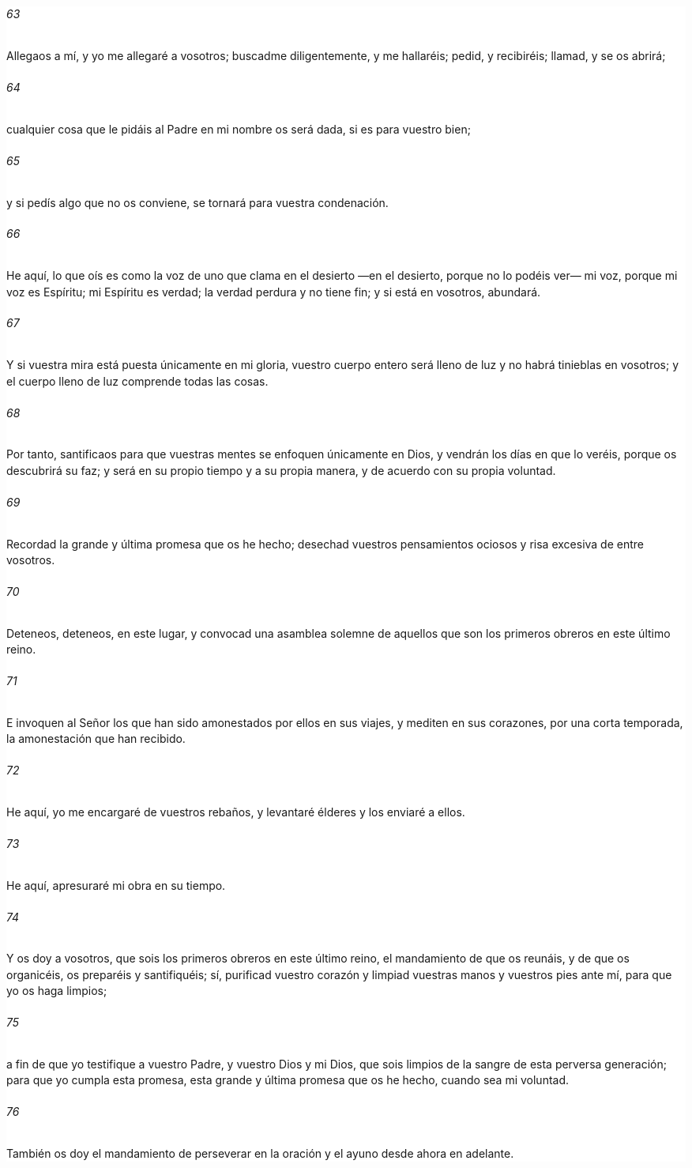 ###### 63 
Allegaos a mí, y yo me allegaré a vosotros; buscadme diligentemente, y me hallaréis; pedid, y recibiréis; llamad, y se os abrirá;

###### 64 
cualquier cosa que le pidáis al Padre en mi nombre os será dada, si es para vuestro bien;

###### 65 
y si pedís algo que no os conviene, se tornará para vuestra condenación.

###### 66 
He aquí, lo que oís es como la voz de uno que clama en el desierto —en el desierto, porque no lo podéis ver— mi voz, porque mi voz es Espíritu; mi Espíritu es verdad; la verdad perdura y no tiene fin; y si está en vosotros, abundará.

###### 67 
Y si vuestra mira está puesta únicamente en mi gloria, vuestro cuerpo entero será lleno de luz y no habrá tinieblas en vosotros; y el cuerpo lleno de luz comprende todas las cosas.

###### 68 
Por tanto, santificaos para que vuestras mentes se enfoquen únicamente en Dios, y vendrán los días en que lo veréis, porque os descubrirá su faz; y será en su propio tiempo y a su propia manera, y de acuerdo con su propia voluntad.

###### 69 
Recordad la grande y última promesa que os he hecho; desechad vuestros pensamientos ociosos y risa excesiva de entre vosotros.

###### 70 
Deteneos, deteneos, en este lugar, y convocad una asamblea solemne de aquellos que son los primeros obreros en este último reino.

###### 71 
E invoquen al Señor los que han sido amonestados por ellos en sus viajes, y mediten en sus corazones, por una corta temporada, la amonestación que han recibido.

###### 72 
He aquí, yo me encargaré de vuestros rebaños, y levantaré élderes y los enviaré a ellos.

###### 73 
He aquí, apresuraré mi obra en su tiempo.

###### 74 
Y os doy a vosotros, que sois los primeros obreros en este último reino, el mandamiento de que os reunáis, y de que os organicéis, os preparéis y santifiquéis; sí, purificad vuestro corazón y limpiad vuestras manos y vuestros pies ante mí, para que yo os haga limpios;

###### 75 
a fin de que yo testifique a vuestro Padre, y vuestro Dios y mi Dios, que sois limpios de la sangre de esta perversa generación; para que yo cumpla esta promesa, esta grande y última promesa que os he hecho, cuando sea mi voluntad.

###### 76 
También os doy el mandamiento de perseverar en la oración y el ayuno desde ahora en adelante.

